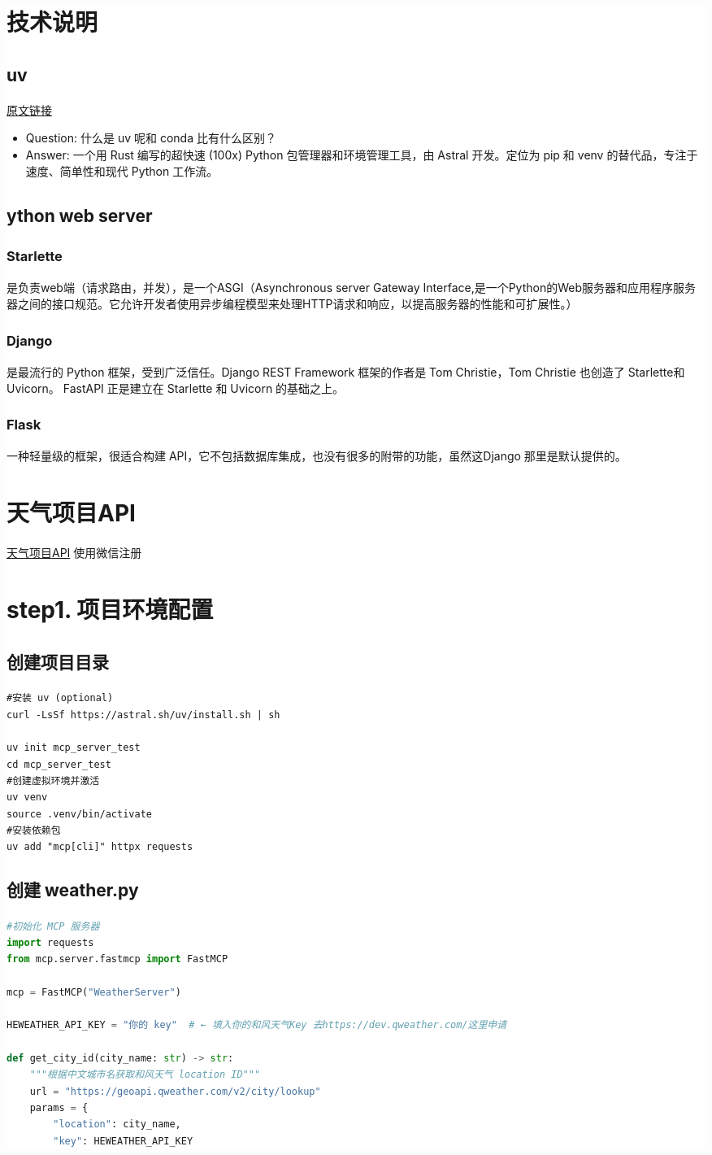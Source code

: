 # 技术说明
## uv
[原文链接](https://blog.csdn.net/qq_20389175/article/details/146559746)
- Question: 什么是 uv 呢和 conda 比有什么区别？
- Answer: 一个用 Rust 编写的超快速 (100x) Python 包管理器和环境管理工具，由 Astral 开发。定位为 pip 和 venv 的替代品，专注于速度、简单性和现代 Python 工作流。

## ython web server
### Starlette
是负责web端（请求路由，并发），是一个ASGI（Asynchronous server Gateway Interface,是一个Python的Web服务器和应用程序服务器之间的接口规范。它允许开发者使用异步编程模型来处理HTTP请求和响应，以提高服务器的性能和可扩展性。）

### Django
是最流行的 Python 框架，受到广泛信任。Django REST Framework 框架的作者是 Tom Christie，Tom Christie 也创造了 Starlette和 Uvicorn。 FastAPI 正是建立在 Starlette 和 Uvicorn 的基础之上。

### Flask
一种轻量级的框架，很适合构建 API，它不包括数据库集成，也没有很多的附带的功能，虽然这Django 那里是默认提供的。


# 天气项目API
[天气项目API](https://dev.qweather.com/)
使用微信注册

# step1. 项目环境配置

## 创建项目目录
```shell
#安装 uv (optional)
curl -LsSf https://astral.sh/uv/install.sh | sh

uv init mcp_server_test
cd mcp_server_test
#创建虚拟环境并激活
uv venv
source .venv/bin/activate
#安装依赖包
uv add "mcp[cli]" httpx requests
```

## 创建 weather.py

```python
#初始化 MCP 服务器
import requests
from mcp.server.fastmcp import FastMCP

mcp = FastMCP("WeatherServer")

HEWEATHER_API_KEY = "你的 key"  # ← 填入你的和风天气Key 去https://dev.qweather.com/这里申请

def get_city_id(city_name: str) -> str:
    """根据中文城市名获取和风天气 location ID"""
    url = "https://geoapi.qweather.com/v2/city/lookup"
    params = {
        "location": city_name,
        "key": HEWEATHER_API_KEY
```